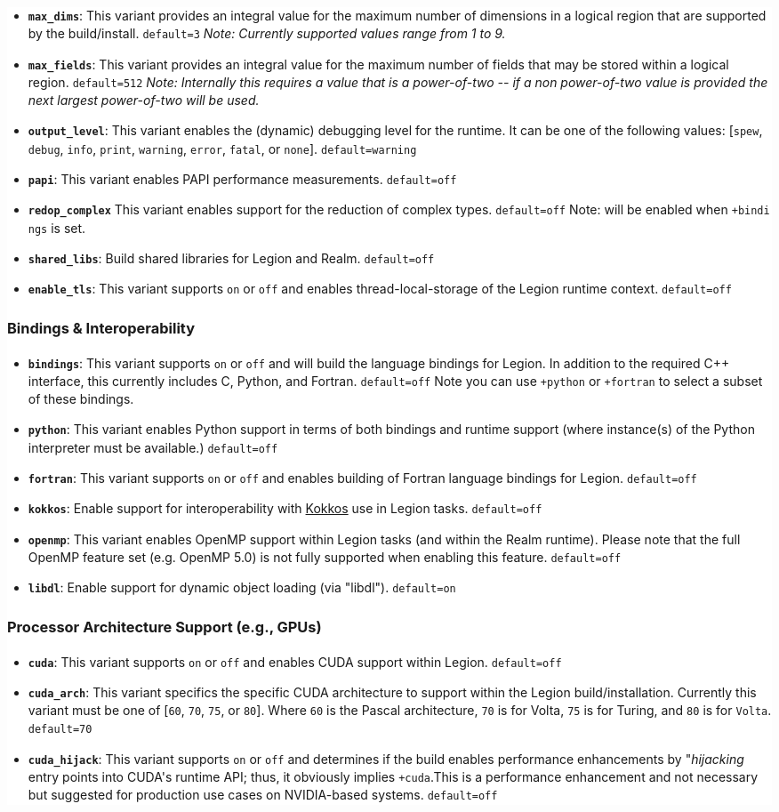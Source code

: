 * **`max_dims`**: This variant provides an integral value for the maximum number of dimensions in a logical region that are supported by the build/install.  `default=3`  *Note: Currently supported values range from 1 to 9.*

* **`max_fields`**: This variant provides an integral value for the maximum number of fields that may be stored within a logical region.  `default=512` *Note: Internally this requires a value that is a power-of-two -- if a non power-of-two value is provided the next largest power-of-two will be used.*

* **`output_level`**: This variant enables the (dynamic) debugging level for the runtime.  It can be one of the following values: [`spew`, `debug`, `info`, `print`, `warning`, `error`, `fatal`, or `none`].  `default=warning`

* **`papi`**: This variant enables PAPI performance measurements.  `default=off`

* **`redop_complex`** This variant enables support for the reduction of complex types. `default=off`  Note: will be enabled when `+bindings` is set.

* **`shared_libs`**: Build shared libraries for Legion and Realm. `default=off`

* **`enable_tls`**: This variant supports `on` or `off` and enables thread-local-storage of the Legion runtime context.  `default=off`

### Bindings & Interoperability

* **`bindings`**: This variant supports `on` or `off` and will build the language bindings for Legion.  In addition to the required C++ interface, this currently includes C, Python, and Fortran. `default=off`  Note you can use `+python` or `+fortran` to select a subset of these bindings.

* **`python`**: This variant enables Python support in terms of both bindings and runtime support (where instance(s) of the Python interpreter must be available.) `default=off`

* **`fortran`**: This variant supports `on` or `off` and enables building of Fortran language bindings for Legion. `default=off`

[//]: <> (TOOD: More details here on Kokkos interop?)

* **`kokkos`**: Enable support for interoperability with [Kokkos](https://github.com/kokkos) use in Legion tasks. `default=off`

[//]: <> (TOOD: More details here on OpenMP interop?)

* **`openmp`**: This variant enables OpenMP support within Legion tasks (and within the Realm runtime). Please note that the full OpenMP feature set (e.g. OpenMP 5.0) is not fully supported when enabling this feature.  `default=off`

* **`libdl`**: Enable support for dynamic object loading (via "libdl").  `default=on`

### Processor Architecture Support (e.g., GPUs)

* **`cuda`**: This variant supports `on` or `off` and enables CUDA support within Legion.  `default=off`

* **`cuda_arch`**: This variant specifics the specific CUDA architecture to support within the Legion build/installation.  Currently this variant must be one of [`60`, `70`, `75`, or `80`].  Where `60` is the Pascal architecture, `70` is for Volta, `75` is for Turing, and `80` is for `Volta`. `default=70`

* **`cuda_hijack`**:  This variant supports `on` or `off` and determines if the build enables performance enhancements by "*hijacking* entry points into CUDA's runtime API; thus, it obviously implies `+cuda`.This is a performance enhancement and not necessary but suggested for production use cases on NVIDIA-based systems.  `default=off`


[homepage]: http://contributor-covenant.org
[version]: http://contributor-covenant.org/version/1/4/